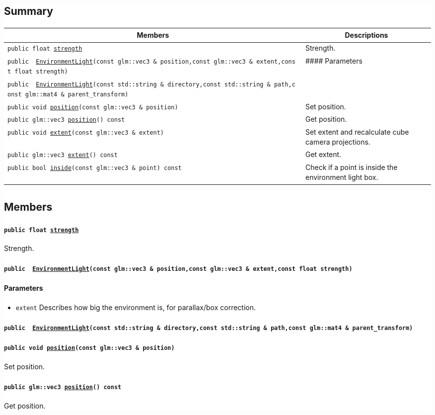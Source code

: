 ## Summary

 Members                        | Descriptions                                
--------------------------------|---------------------------------------------
`public float `[`strength`](#classmos_1_1gfx_1_1EnvironmentLight_1afa8957bd558b5b65a98127c871afded5) | Strength.
`public  `[`EnvironmentLight`](#classmos_1_1gfx_1_1EnvironmentLight_1aa07b298a6ed01ff9bdc535edfc3be561)`(const glm::vec3 & position,const glm::vec3 & extent,const float strength)` | #### Parameters
`public  `[`EnvironmentLight`](#classmos_1_1gfx_1_1EnvironmentLight_1a5557cfb42cc034a0dc0de067f03981f7)`(const std::string & directory,const std::string & path,const glm::mat4 & parent_transform)` | 
`public void `[`position`](#classmos_1_1gfx_1_1EnvironmentLight_1abcc7ae02e40a84bfb886de028a58b499)`(const glm::vec3 & position)` | Set position.
`public glm::vec3 `[`position`](#classmos_1_1gfx_1_1EnvironmentLight_1a2183528ac04afd30d6ddb72f8dca8f71)`() const` | Get position.
`public void `[`extent`](#classmos_1_1gfx_1_1EnvironmentLight_1aca0edaf4836dcbccd291f0b0a2c53dd2)`(const glm::vec3 & extent)` | Set extent and recalculate cube camera projections.
`public glm::vec3 `[`extent`](#classmos_1_1gfx_1_1EnvironmentLight_1a1fd20abd41a028c9ed42210117114ec3)`() const` | Get extent.
`public bool `[`inside`](#classmos_1_1gfx_1_1EnvironmentLight_1a3ceb3ca256985ab8d3050ad1e5dff407)`(const glm::vec3 & point) const` | Check if a point is inside the environment light box.

## Members

#### `public float `[`strength`](#classmos_1_1gfx_1_1EnvironmentLight_1afa8957bd558b5b65a98127c871afded5) 

Strength.

#### `public  `[`EnvironmentLight`](#classmos_1_1gfx_1_1EnvironmentLight_1aa07b298a6ed01ff9bdc535edfc3be561)`(const glm::vec3 & position,const glm::vec3 & extent,const float strength)` 

#### Parameters
* `extent` Describes how big the environment is, for parallax/box correction.

#### `public  `[`EnvironmentLight`](#classmos_1_1gfx_1_1EnvironmentLight_1a5557cfb42cc034a0dc0de067f03981f7)`(const std::string & directory,const std::string & path,const glm::mat4 & parent_transform)` 

#### `public void `[`position`](#classmos_1_1gfx_1_1EnvironmentLight_1abcc7ae02e40a84bfb886de028a58b499)`(const glm::vec3 & position)` 

Set position.

#### `public glm::vec3 `[`position`](#classmos_1_1gfx_1_1EnvironmentLight_1a2183528ac04afd30d6ddb72f8dca8f71)`() const` 

Get position.
